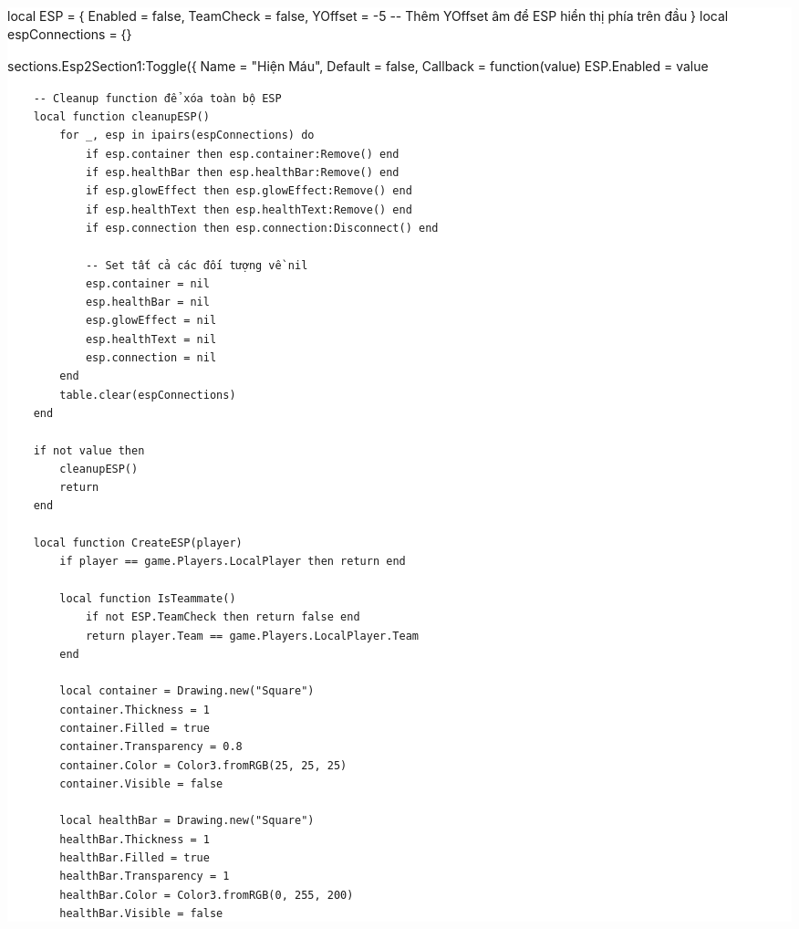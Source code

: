 local ESP = {
    Enabled = false,
    TeamCheck = false,
    YOffset = -5 -- Thêm YOffset âm để ESP hiển thị phía trên đầu
}
local espConnections = {}

sections.Esp2Section1:Toggle({
    Name = "Hiện Máu",
    Default = false,
    Callback = function(value)
        ESP.Enabled = value
        
        -- Cleanup function để xóa toàn bộ ESP
        local function cleanupESP()
            for _, esp in ipairs(espConnections) do
                if esp.container then esp.container:Remove() end
                if esp.healthBar then esp.healthBar:Remove() end
                if esp.glowEffect then esp.glowEffect:Remove() end
                if esp.healthText then esp.healthText:Remove() end
                if esp.connection then esp.connection:Disconnect() end
                
                -- Set tất cả các đối tượng về nil
                esp.container = nil
                esp.healthBar = nil
                esp.glowEffect = nil
                esp.healthText = nil
                esp.connection = nil
            end
            table.clear(espConnections)
        end

        if not value then
            cleanupESP()
            return
        end

        local function CreateESP(player)
            if player == game.Players.LocalPlayer then return end

            local function IsTeammate()
                if not ESP.TeamCheck then return false end
                return player.Team == game.Players.LocalPlayer.Team
            end

            local container = Drawing.new("Square")
            container.Thickness = 1
            container.Filled = true
            container.Transparency = 0.8
            container.Color = Color3.fromRGB(25, 25, 25)
            container.Visible = false

            local healthBar = Drawing.new("Square")
            healthBar.Thickness = 1
            healthBar.Filled = true
            healthBar.Transparency = 1
            healthBar.Color = Color3.fromRGB(0, 255, 200)
            healthBar.Visible = false
